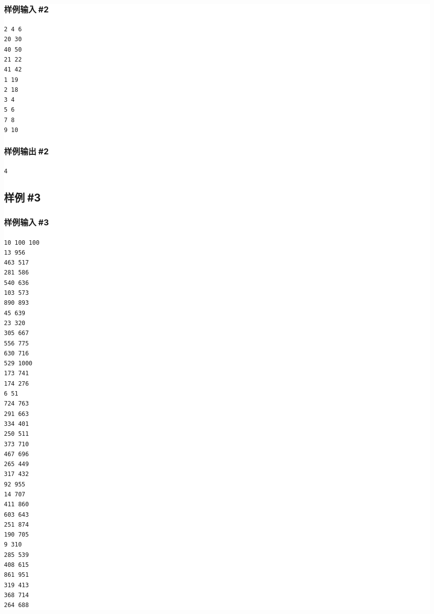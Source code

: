 ### 样例输入 #2

```
2 4 6
20 30
40 50
21 22
41 42
1 19
2 18
3 4
5 6
7 8
9 10
```

### 样例输出 #2

```
4
```

## 样例 #3

### 样例输入 #3

```
10 100 100
13 956
463 517
281 586
540 636
103 573
890 893
45 639
23 320
305 667
556 775
630 716
529 1000
173 741
174 276
6 51
724 763
291 663
334 401
250 511
373 710
467 696
265 449
317 432
92 955
14 707
411 860
603 643
251 874
190 705
9 310
285 539
408 615
861 951
319 413
368 714
264 688
```